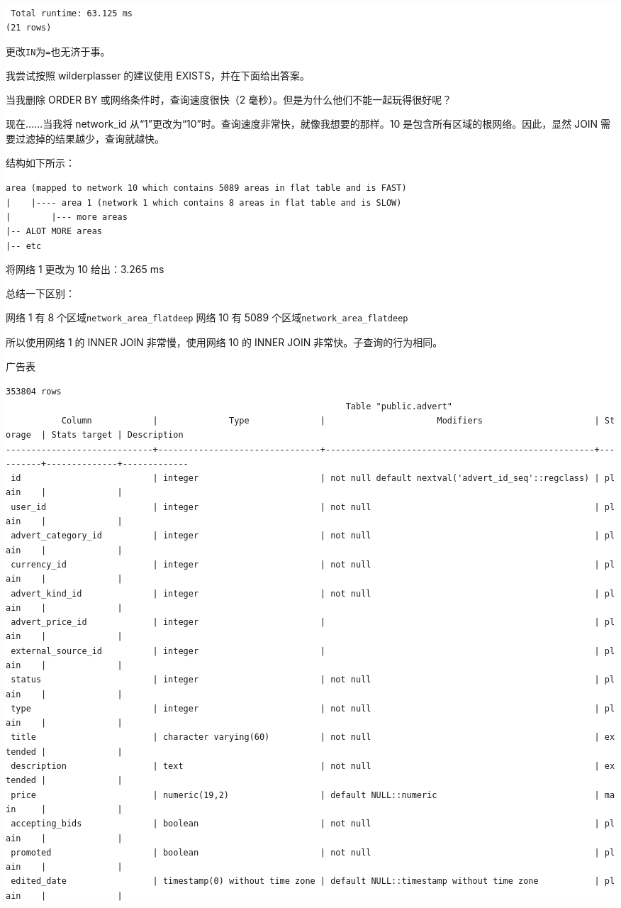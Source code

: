 ```
 Total runtime: 63.125 ms
(21 rows) 
```

更改`IN`为`=`也无济于事。

我尝试按照 wilderplasser 的建议使用 EXISTS，并在下面给出答案。

当我删除 ORDER BY 或网络条件时，查询速度很快（2 毫秒）。但是为什么他们不能一起玩得很好呢？

现在……当我将 network_id 从“1”更改为“10”时。查询速度非常快，就像我想要的那样。10 是包含所有区域的根网络。因此，显然 JOIN 需要过滤掉的结果越少，查询就越快。

结构如下所示：

```
area (mapped to network 10 which contains 5089 areas in flat table and is FAST)
|    |---- area 1 (network 1 which contains 8 areas in flat table and is SLOW)
|        |--- more areas
|-- ALOT MORE areas
|-- etc 
```

将网络 1 更改为 10 给出：3.265 ms

总结一下区别：

网络 1 有 8 个区域`network_area_flatdeep` 网络 10 有 5089 个区域`network_area_flatdeep`

所以使用网络 1 的 INNER JOIN 非常慢，使用网络 10 的 INNER JOIN 非常快。子查询的行为相同。

广告表

```
353804 rows
                                                                   Table "public.advert"
           Column            |              Type              |                      Modifiers                      | Storage  | Stats target | Description 
-----------------------------+--------------------------------+-----------------------------------------------------+----------+--------------+-------------
 id                          | integer                        | not null default nextval('advert_id_seq'::regclass) | plain    |              | 
 user_id                     | integer                        | not null                                            | plain    |              | 
 advert_category_id          | integer                        | not null                                            | plain    |              | 
 currency_id                 | integer                        | not null                                            | plain    |              | 
 advert_kind_id              | integer                        | not null                                            | plain    |              | 
 advert_price_id             | integer                        |                                                     | plain    |              | 
 external_source_id          | integer                        |                                                     | plain    |              | 
 status                      | integer                        | not null                                            | plain    |              | 
 type                        | integer                        | not null                                            | plain    |              | 
 title                       | character varying(60)          | not null                                            | extended |              | 
 description                 | text                           | not null                                            | extended |              | 
 price                       | numeric(19,2)                  | default NULL::numeric                               | main     |              | 
 accepting_bids              | boolean                        | not null                                            | plain    |              | 
 promoted                    | boolean                        | not null                                            | plain    |              | 
 edited_date                 | timestamp(0) without time zone | default NULL::timestamp without time zone           | plain    |              | 
```
